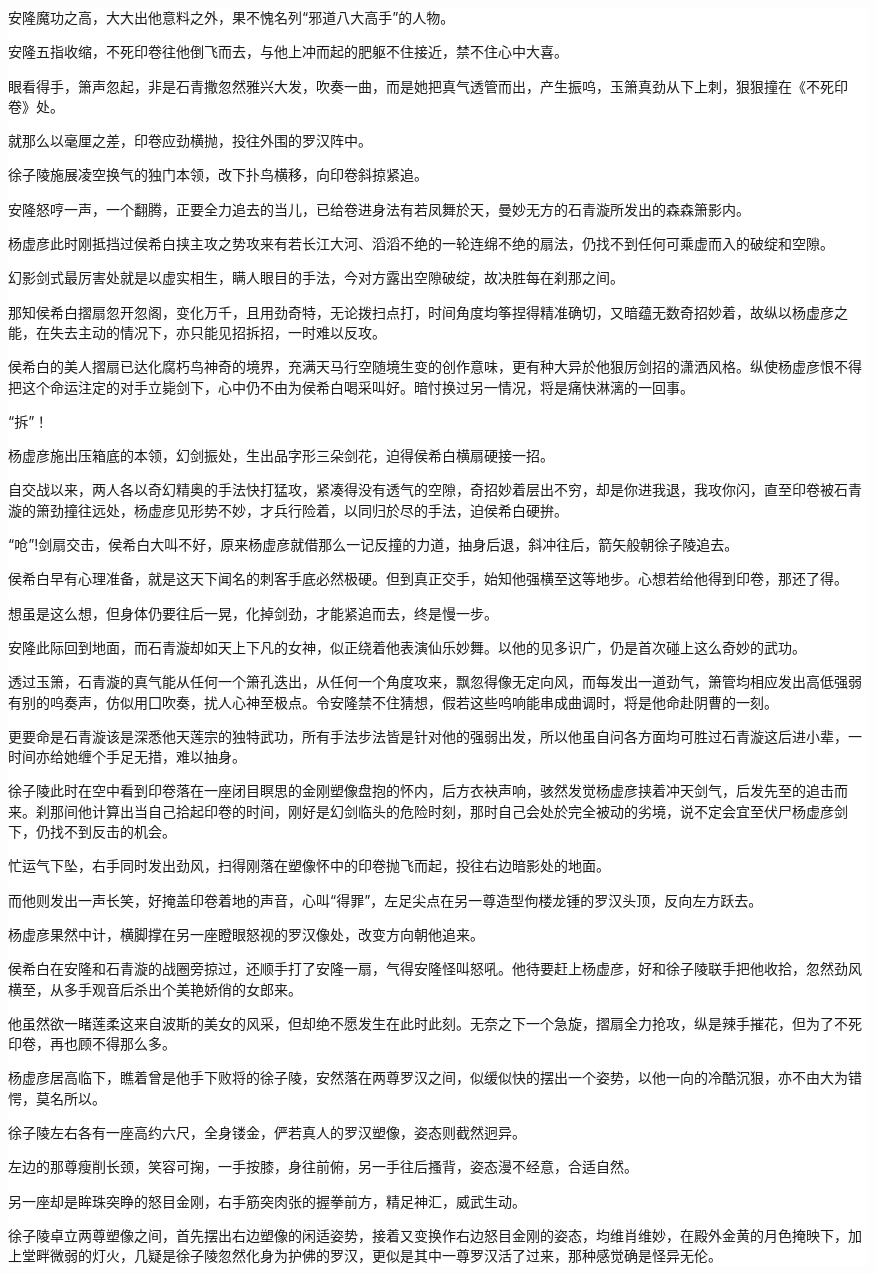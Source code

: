 安隆魔功之高，大大出他意料之外，果不愧名列“邪道八大高手”的人物。

安隆五指收缩，不死印卷往他倒飞而去，与他上冲而起的肥躯不住接近，禁不住心中大喜。

眼看得手，箫声忽起，非是石青撒忽然雅兴大发，吹奏一曲，而是她把真气透管而出，产生振呜，玉箫真劲从下上刺，狠狠撞在《不死印卷》处。

就那么以毫厘之差，印卷应劲横抛，投往外围的罗汉阵中。

徐子陵施展凌空换气的独门本领，改下扑鸟横移，向印卷斜掠紧追。

安隆怒哼一声，一个翻腾，正要全力追去的当儿，已给卷进身法有若凤舞於天，曼妙无方的石青漩所发出的森森箫影内。

杨虚彦此时刚抵挡过侯希白挟主攻之势攻来有若长江大河、滔滔不绝的一轮连绵不绝的扇法，仍找不到任何可乘虚而入的破绽和空隙。

幻影剑式最厉害处就是以虚实相生，瞒人眼目的手法，今对方露出空隙破绽，故决胜每在刹那之间。

那知侯希白摺扇忽开忽阁，变化万千，且用劲奇特，无论拨扫点打，时间角度均筝捏得精准确切，又暗蕴无数奇招妙着，故纵以杨虚彦之能，在失去主动的情况下，亦只能见招拆招，一时难以反攻。

侯希白的美人摺扇已达化腐朽鸟神奇的境界，充满天马行空随境生变的创作意味，更有种大异於他狠厉剑招的潇洒风格。纵使杨虚彦恨不得把这个命运注定的对手立毙剑下，心中仍不由为侯希白喝采叫好。暗忖换过另一情况，将是痛快淋漓的一回事。

“拆”！

杨虚彦施出压箱底的本领，幻剑振处，生出品字形三朵剑花，迫得侯希白横扇硬接一招。

自交战以来，两人各以奇幻精奥的手法快打猛攻，紧凑得没有透气的空隙，奇招妙着层出不穷，却是你进我退，我攻你闪，直至印卷被石青漩的箫劲撞往远处，杨虚彦见形势不妙，才兵行险着，以同归於尽的手法，迫侯希白硬拚。

“呛”!剑扇交击，侯希白大叫不好，原来杨虚彦就借那么一记反撞的力道，抽身后退，斜冲往后，箭矢般朝徐子陵追去。

侯希白早有心理准备，就是这天下闻名的刺客手底必然极硬。但到真正交手，始知他强横至这等地步。心想若给他得到印卷，那还了得。

想虽是这么想，但身体仍要往后一晃，化掉剑劲，才能紧追而去，终是慢一步。

安隆此际回到地面，而石青漩却如天上下凡的女神，似正绕着他表演仙乐妙舞。以他的见多识广，仍是首次碰上这么奇妙的武功。

透过玉箫，石青漩的真气能从任何一个箫孔迭出，从任何一个角度攻来，飘忽得像无定向风，而每发出一道劲气，箫管均相应发出高低强弱有别的呜奏声，仿似用囗吹奏，扰人心神至极点。令安隆禁不住猜想，假若这些呜响能串成曲调时，将是他命赴阴曹的一刻。

更要命是石青漩该是深悉他天莲宗的独特武功，所有手法步法皆是针对他的强弱出发，所以他虽自问各方面均可胜过石青漩这后进小辈，一时间亦给她缠个手足无措，难以抽身。

徐子陵此时在空中看到印卷落在一座闭目瞑思的金刚塑像盘抱的怀内，后方衣袂声响，骇然发觉杨虚彦挟着冲天剑气，后发先至的追击而来。刹那间他计算出当自己拾起印卷的时间，刚好是幻剑临头的危险时刻，那时自己会处於完全被动的劣境，说不定会宜至伏尸杨虚彦剑下，仍找不到反击的机会。

忙运气下坠，右手同时发出劲风，扫得刚落在塑像怀中的印卷抛飞而起，投往右边暗影处的地面。

而他则发出一声长笑，好掩盖印卷着地的声音，心叫“得罪”，左足尖点在另一尊造型佝楼龙锺的罗汉头顶，反向左方跃去。

杨虚彦果然中计，横脚撑在另一座瞪眼怒视的罗汉像处，改变方向朝他追来。

侯希白在安隆和石青漩的战圈旁掠过，还顺手打了安隆一扇，气得安隆怪叫怒吼。他待要赶上杨虚彦，好和徐子陵联手把他收拾，忽然劲风横至，从多手观音后杀出个美艳娇俏的女郎来。

他虽然欲一睹莲柔这来自波斯的美女的风采，但却绝不愿发生在此时此刻。无奈之下一个急旋，摺扇全力抢攻，纵是辣手摧花，但为了不死印卷，再也顾不得那么多。

杨虚彦居高临下，瞧着曾是他手下败将的徐子陵，安然落在两尊罗汉之间，似缓似快的摆出一个姿势，以他一向的冷酷沉狠，亦不由大为错愕，莫名所以。

徐子陵左右各有一座高约六尺，全身镂金，俨若真人的罗汉塑像，姿态则截然迥异。

左边的那尊瘦削长颈，笑容可掬，一手按膝，身往前俯，另一手往后搔背，姿态漫不经意，合适自然。

另一座却是眸珠突睁的怒目金刚，右手筋突肉张的握拳前方，精足神汇，威武生动。

徐子陵卓立两尊塑像之间，首先摆出右边塑像的闲适姿势，接着又变换作右边怒目金刚的姿态，均维肖维妙，在殿外金黄的月色掩映下，加上堂畔微弱的灯火，几疑是徐子陵忽然化身为护佛的罗汉，更似是其中一尊罗汉活了过来，那种感觉确是怪异无伦。

